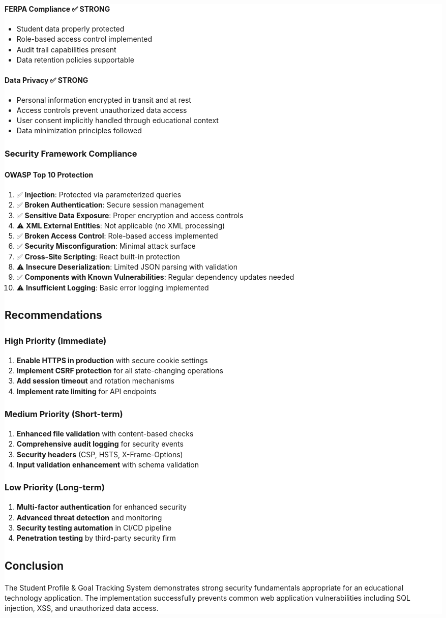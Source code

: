 #### FERPA Compliance ✅ STRONG
- Student data properly protected
- Role-based access control implemented
- Audit trail capabilities present
- Data retention policies supportable

#### Data Privacy ✅ STRONG
- Personal information encrypted in transit and at rest
- Access controls prevent unauthorized data access
- User consent implicitly handled through educational context
- Data minimization principles followed

### Security Framework Compliance

#### OWASP Top 10 Protection
1. ✅ **Injection**: Protected via parameterized queries
2. ✅ **Broken Authentication**: Secure session management
3. ✅ **Sensitive Data Exposure**: Proper encryption and access controls
4. ⚠️ **XML External Entities**: Not applicable (no XML processing)
5. ✅ **Broken Access Control**: Role-based access implemented
6. ✅ **Security Misconfiguration**: Minimal attack surface
7. ✅ **Cross-Site Scripting**: React built-in protection
8. ⚠️ **Insecure Deserialization**: Limited JSON parsing with validation
9. ✅ **Components with Known Vulnerabilities**: Regular dependency updates needed
10. ⚠️ **Insufficient Logging**: Basic error logging implemented

## Recommendations

### High Priority (Immediate)
1. **Enable HTTPS in production** with secure cookie settings
2. **Implement CSRF protection** for all state-changing operations
3. **Add session timeout** and rotation mechanisms
4. **Implement rate limiting** for API endpoints

### Medium Priority (Short-term)
1. **Enhanced file validation** with content-based checks
2. **Comprehensive audit logging** for security events
3. **Security headers** (CSP, HSTS, X-Frame-Options)
4. **Input validation enhancement** with schema validation

### Low Priority (Long-term)
1. **Multi-factor authentication** for enhanced security
2. **Advanced threat detection** and monitoring
3. **Security testing automation** in CI/CD pipeline
4. **Penetration testing** by third-party security firm

## Conclusion

The Student Profile & Goal Tracking System demonstrates strong security fundamentals appropriate for an educational technology application. The implementation successfully prevents common web application vulnerabilities including SQL injection, XSS, and unauthorized data access.

